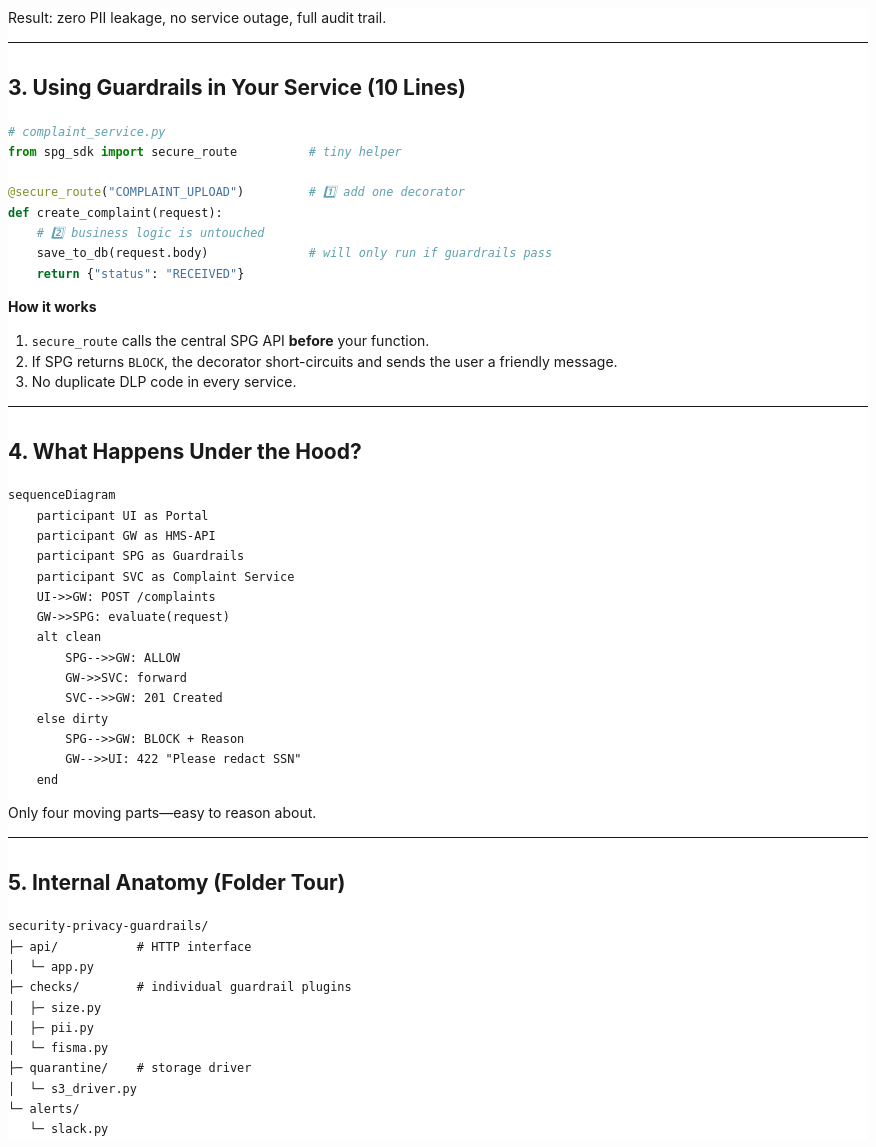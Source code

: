 Result: zero PII leakage, no service outage, full audit trail.

---

## 3. Using Guardrails in Your Service (10 Lines)

```python
# complaint_service.py
from spg_sdk import secure_route          # tiny helper

@secure_route("COMPLAINT_UPLOAD")         # 1️⃣ add one decorator
def create_complaint(request):
    # 2️⃣ business logic is untouched
    save_to_db(request.body)              # will only run if guardrails pass
    return {"status": "RECEIVED"}
```

**How it works**  
1. `secure_route` calls the central SPG API **before** your function.  
2. If SPG returns `BLOCK`, the decorator short-circuits and sends the user a friendly message.  
3. No duplicate DLP code in every service.

---

## 4. What Happens Under the Hood?

```mermaid
sequenceDiagram
    participant UI as Portal
    participant GW as HMS-API
    participant SPG as Guardrails
    participant SVC as Complaint Service
    UI->>GW: POST /complaints
    GW->>SPG: evaluate(request)
    alt clean
        SPG-->>GW: ALLOW
        GW->>SVC: forward
        SVC-->>GW: 201 Created
    else dirty
        SPG-->>GW: BLOCK + Reason
        GW-->>UI: 422 "Please redact SSN"
    end
```

Only four moving parts—easy to reason about.

---

## 5. Internal Anatomy (Folder Tour)

```
security-privacy-guardrails/
├─ api/           # HTTP interface
│  └─ app.py
├─ checks/        # individual guardrail plugins
│  ├─ size.py
│  ├─ pii.py
│  └─ fisma.py
├─ quarantine/    # storage driver
│  └─ s3_driver.py
└─ alerts/
   └─ slack.py
```
